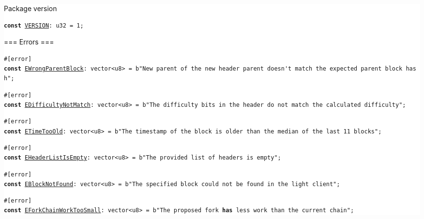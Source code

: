 <a name="(bitcoin_spv=0x0)_light_client_VERSION"></a>

Package version

<pre><code><b>const</b> <a href="../bitcoin_spv/light_client.md#(bitcoin_spv=0x0)_light_client_VERSION">VERSION</a>: u32 = 1;
</code></pre>

<a name="(bitcoin_spv=0x0)_light_client_EWrongParentBlock"></a>

=== Errors ===

<pre><code>#[error]
<b>const</b> <a href="../bitcoin_spv/light_client.md#(bitcoin_spv=0x0)_light_client_EWrongParentBlock">EWrongParentBlock</a>: vector&lt;u8&gt; = b"New parent of the new header parent doesn't match the expected parent block hash";
</code></pre>

<a name="(bitcoin_spv=0x0)_light_client_EDifficultyNotMatch"></a>

<pre><code>#[error]
<b>const</b> <a href="../bitcoin_spv/light_client.md#(bitcoin_spv=0x0)_light_client_EDifficultyNotMatch">EDifficultyNotMatch</a>: vector&lt;u8&gt; = b"The difficulty bits in the header do not match the calculated difficulty";
</code></pre>

<a name="(bitcoin_spv=0x0)_light_client_ETimeTooOld"></a>

<pre><code>#[error]
<b>const</b> <a href="../bitcoin_spv/light_client.md#(bitcoin_spv=0x0)_light_client_ETimeTooOld">ETimeTooOld</a>: vector&lt;u8&gt; = b"The timestamp of the block is older than the median of the last 11 blocks";
</code></pre>

<a name="(bitcoin_spv=0x0)_light_client_EHeaderListIsEmpty"></a>

<pre><code>#[error]
<b>const</b> <a href="../bitcoin_spv/light_client.md#(bitcoin_spv=0x0)_light_client_EHeaderListIsEmpty">EHeaderListIsEmpty</a>: vector&lt;u8&gt; = b"The provided list of headers is empty";
</code></pre>

<a name="(bitcoin_spv=0x0)_light_client_EBlockNotFound"></a>

<pre><code>#[error]
<b>const</b> <a href="../bitcoin_spv/light_client.md#(bitcoin_spv=0x0)_light_client_EBlockNotFound">EBlockNotFound</a>: vector&lt;u8&gt; = b"The specified block could not be found in the light client";
</code></pre>

<a name="(bitcoin_spv=0x0)_light_client_EForkChainWorkTooSmall"></a>

<pre><code>#[error]
<b>const</b> <a href="../bitcoin_spv/light_client.md#(bitcoin_spv=0x0)_light_client_EForkChainWorkTooSmall">EForkChainWorkTooSmall</a>: vector&lt;u8&gt; = b"The proposed fork <b>has</b> less work than the current chain";
</code></pre>

<a name="(bitcoin_spv=0x0)_light_client_EInvalidStartHeight"></a>
